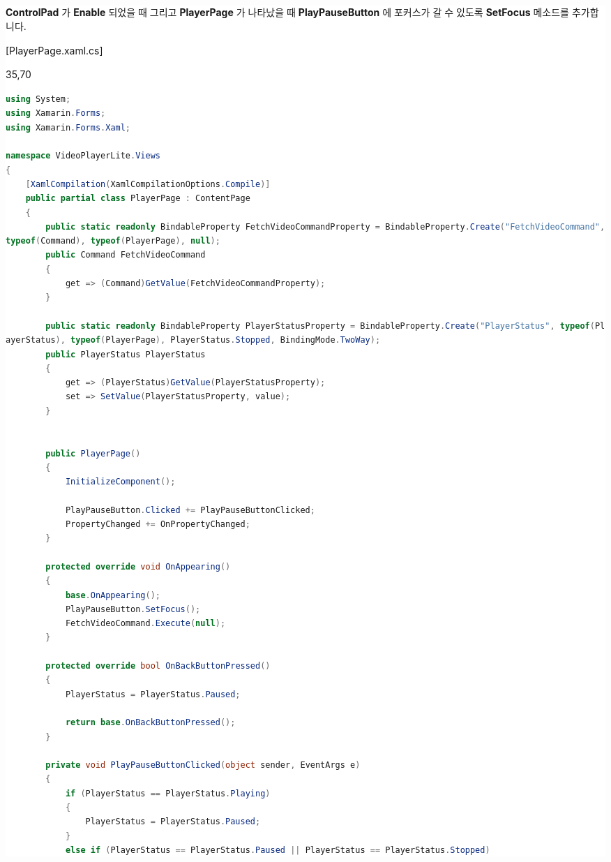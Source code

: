 ```csharp

```

**ControlPad** 가 **Enable** 되었을 때 그리고 **PlayerPage** 가 나타났을 때 **PlayPauseButton** 에 포커스가 갈 수 있도록 **SetFocus** 메소드를 추가합니다.

[PlayerPage.xaml.cs]

<highlight>35,70</highlight>

```csharp
using System;
using Xamarin.Forms;
using Xamarin.Forms.Xaml;

namespace VideoPlayerLite.Views
{
    [XamlCompilation(XamlCompilationOptions.Compile)]
    public partial class PlayerPage : ContentPage
    {
        public static readonly BindableProperty FetchVideoCommandProperty = BindableProperty.Create("FetchVideoCommand", typeof(Command), typeof(PlayerPage), null);
        public Command FetchVideoCommand
        {
            get => (Command)GetValue(FetchVideoCommandProperty);
        }

        public static readonly BindableProperty PlayerStatusProperty = BindableProperty.Create("PlayerStatus", typeof(PlayerStatus), typeof(PlayerPage), PlayerStatus.Stopped, BindingMode.TwoWay);
        public PlayerStatus PlayerStatus
        {
            get => (PlayerStatus)GetValue(PlayerStatusProperty);
            set => SetValue(PlayerStatusProperty, value);
        }


        public PlayerPage()
        {
            InitializeComponent();

            PlayPauseButton.Clicked += PlayPauseButtonClicked;
            PropertyChanged += OnPropertyChanged;
        }

        protected override void OnAppearing()
        {
            base.OnAppearing();
            PlayPauseButton.SetFocus();
            FetchVideoCommand.Execute(null);
        }

        protected override bool OnBackButtonPressed()
        {
            PlayerStatus = PlayerStatus.Paused;

            return base.OnBackButtonPressed();
        }

        private void PlayPauseButtonClicked(object sender, EventArgs e)
        {
            if (PlayerStatus == PlayerStatus.Playing)
            {
                PlayerStatus = PlayerStatus.Paused;
            }
            else if (PlayerStatus == PlayerStatus.Paused || PlayerStatus == PlayerStatus.Stopped)
```